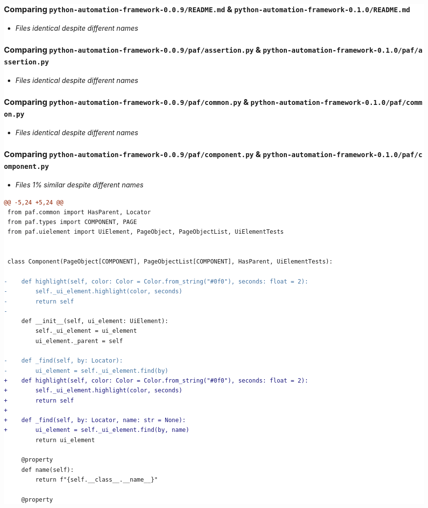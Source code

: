 ### Comparing `python-automation-framework-0.0.9/README.md` & `python-automation-framework-0.1.0/README.md`

 * *Files identical despite different names*

### Comparing `python-automation-framework-0.0.9/paf/assertion.py` & `python-automation-framework-0.1.0/paf/assertion.py`

 * *Files identical despite different names*

### Comparing `python-automation-framework-0.0.9/paf/common.py` & `python-automation-framework-0.1.0/paf/common.py`

 * *Files identical despite different names*

### Comparing `python-automation-framework-0.0.9/paf/component.py` & `python-automation-framework-0.1.0/paf/component.py`

 * *Files 1% similar despite different names*

```diff
@@ -5,24 +5,24 @@
 from paf.common import HasParent, Locator
 from paf.types import COMPONENT, PAGE
 from paf.uielement import UiElement, PageObject, PageObjectList, UiElementTests
 
 
 class Component(PageObject[COMPONENT], PageObjectList[COMPONENT], HasParent, UiElementTests):
 
-    def highlight(self, color: Color = Color.from_string("#0f0"), seconds: float = 2):
-        self._ui_element.highlight(color, seconds)
-        return self
-
     def __init__(self, ui_element: UiElement):
         self._ui_element = ui_element
         ui_element._parent = self
 
-    def _find(self, by: Locator):
-        ui_element = self._ui_element.find(by)
+    def highlight(self, color: Color = Color.from_string("#0f0"), seconds: float = 2):
+        self._ui_element.highlight(color, seconds)
+        return self
+
+    def _find(self, by: Locator, name: str = None):
+        ui_element = self._ui_element.find(by, name)
         return ui_element
 
     @property
     def name(self):
         return f"{self.__class__.__name__}"
 
     @property
```
